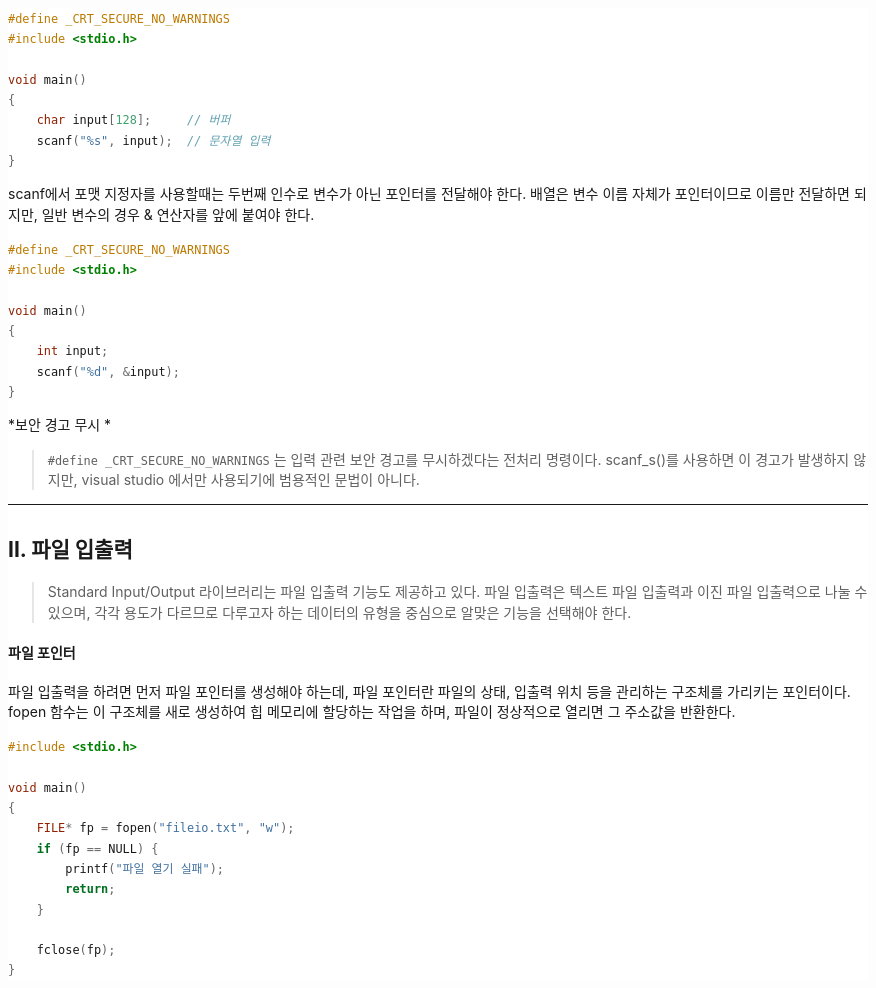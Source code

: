 ```c
#define _CRT_SECURE_NO_WARNINGS
#include <stdio.h>

void main()
{
	char input[128];     // 버퍼
	scanf("%s", input);  // 문자열 입력
}
```

scanf에서 포맷 지정자를 사용할때는 두번째 인수로 변수가 아닌 포인터를 전달해야 한다. 배열은 변수 이름 자체가 포인터이므로 이름만 전달하면 되지만, 일반 변수의 경우 & 연산자를 앞에 붙여야 한다.

```c
#define _CRT_SECURE_NO_WARNINGS
#include <stdio.h>

void main()
{
	int input;
	scanf("%d", &input);
}
```

*보안 경고 무시 *
>`#define _CRT_SECURE_NO_WARNINGS` 는 입력 관련 보안 경고를 무시하겠다는 전처리 명령이다. scanf_s()를 사용하면 이 경고가 발생하지 않지만, visual studio 에서만 사용되기에 범용적인 문법이 아니다.

---

## II. 파일 입출력
>Standard Input/Output 라이브러리는 파일 입출력 기능도 제공하고 있다. 파일 입출력은 텍스트 파일 입출력과 이진 파일 입출력으로 나눌 수 있으며, 각각 용도가 다르므로 다루고자 하는 데이터의 유형을 중심으로 알맞은 기능을 선택해야 한다.

#### 파일 포인터
파일 입출력을 하려면 먼저 파일 포인터를 생성해야 하는데, 파일 포인터란 파일의 상태, 입출력 위치 등을 관리하는 구조체를 가리키는 포인터이다. fopen 함수는 이 구조체를 새로 생성하여 힙 메모리에 할당하는 작업을 하며, 파일이 정상적으로 열리면 그 주소값을 반환한다.

```c
#include <stdio.h>

void main()
{
	FILE* fp = fopen("fileio.txt", "w");
	if (fp == NULL) {
		printf("파일 열기 실패");
		return;
	}

	fclose(fp);
}
```
